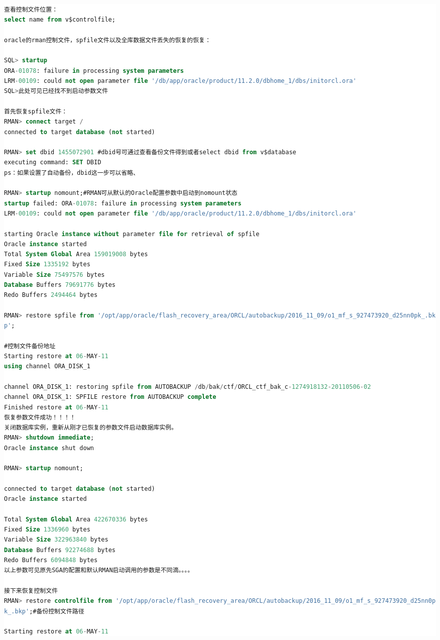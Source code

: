 ```sql
查看控制文件位置：
select name from v$controlfile;

oracle的rman控制文件，spfile文件以及全库数据文件丢失的恢复的恢复：

SQL> startup
ORA-01078: failure in processing system parameters
LRM-00109: could not open parameter file '/db/app/oracle/product/11.2.0/dbhome_1/dbs/initorcl.ora'
SQL>此处可见已经找不到启动参数文件

首先恢复spfile文件：
RMAN> connect target /
connected to target database (not started)

RMAN> set dbid 1455072901 #dbid号可通过查看备份文件得到或者select dbid from v$database
executing command: SET DBID
ps：如果设置了自动备份，dbid这一步可以省略、

RMAN> startup nomount;#RMAN可从默认的Oracle配置参数中启动到nomount状态
startup failed: ORA-01078: failure in processing system parameters
LRM-00109: could not open parameter file '/db/app/oracle/product/11.2.0/dbhome_1/dbs/initorcl.ora'

starting Oracle instance without parameter file for retrieval of spfile
Oracle instance started
Total System Global Area 159019008 bytes
Fixed Size 1335192 bytes
Variable Size 75497576 bytes
Database Buffers 79691776 bytes
Redo Buffers 2494464 bytes

RMAN> restore spfile from '/opt/app/oracle/flash_recovery_area/ORCL/autobackup/2016_11_09/o1_mf_s_927473920_d25nn0pk_.bkp';

#控制文件备份地址
Starting restore at 06-MAY-11
using channel ORA_DISK_1

channel ORA_DISK_1: restoring spfile from AUTOBACKUP /db/bak/ctf/ORCL_ctf_bak_c-1274918132-20110506-02
channel ORA_DISK_1: SPFILE restore from AUTOBACKUP complete
Finished restore at 06-MAY-11
恢复参数文件成功！！！！
关闭数据库实例，重新从刚才已恢复的参数文件启动数据库实例。
RMAN> shutdown immediate;
Oracle instance shut down

RMAN> startup nomount;

connected to target database (not started)
Oracle instance started

Total System Global Area 422670336 bytes
Fixed Size 1336960 bytes
Variable Size 322963840 bytes
Database Buffers 92274688 bytes
Redo Buffers 6094848 bytes
以上参数可见原先SGA的配置和默认RMAN启动调用的参数是不同滴。。。。

接下来恢复控制文件
RMAN> restore controlfile from '/opt/app/oracle/flash_recovery_area/ORCL/autobackup/2016_11_09/o1_mf_s_927473920_d25nn0pk_.bkp';#备份控制文件路径

Starting restore at 06-MAY-11
```